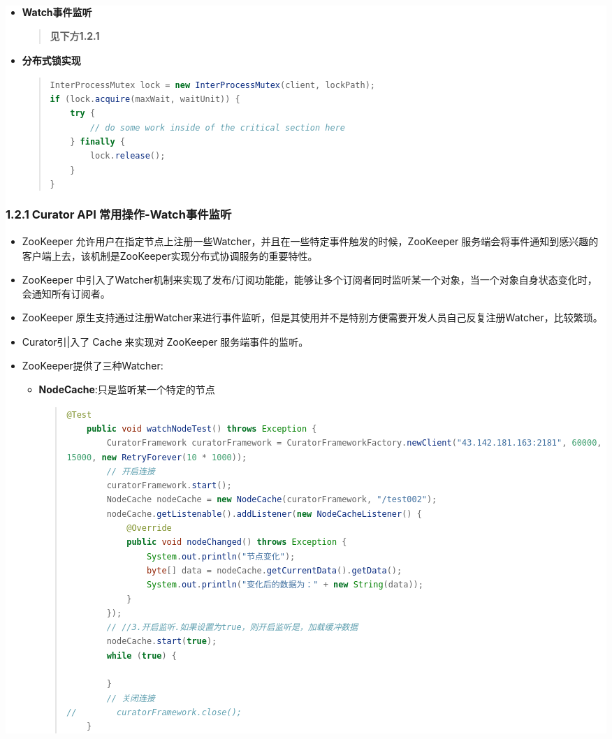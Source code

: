 - **Watch事件监听**

  > **见下方1.2.1**

- **分布式锁实现**

  > ```java
  > InterProcessMutex lock = new InterProcessMutex(client, lockPath);
  > if (lock.acquire(maxWait, waitUnit)) {
  >     try {
  >         // do some work inside of the critical section here
  >     } finally {
  >         lock.release();
  >     }
  > }
  > ```

### 1.2.1 Curator API 常用操作-Watch事件监听

- ZooKeeper 允许用户在指定节点上注册一些Watcher，并且在一些特定事件触发的时候，ZooKeeper 服务端会将事件通知到感兴趣的客户端上去，该机制是ZooKeeper实现分布式协调服务的重要特性。

- ZooKeeper 中引入了Watcher机制来实现了发布/订阅功能能，能够让多个订阅者同时监听某一个对象，当一个对象自身状态变化时，会通知所有订阅者。

- ZooKeeper 原生支持通过注册Watcher来进行事件监听，但是其使用并不是特别方便需要开发人员自己反复注册Watcher，比较繁琐。

- Curator引|入了 Cache 来实现对 ZooKeeper 服务端事件的监听。

- ZooKeeper提供了三种Watcher:
  - **NodeCache**:只是监听某一个特定的节点
  
    > ```java
    > @Test
    >     public void watchNodeTest() throws Exception {
    >         CuratorFramework curatorFramework = CuratorFrameworkFactory.newClient("43.142.181.163:2181", 60000, 15000, new RetryForever(10 * 1000));
    >         // 开启连接
    >         curatorFramework.start();
    >         NodeCache nodeCache = new NodeCache(curatorFramework, "/test002");
    >         nodeCache.getListenable().addListener(new NodeCacheListener() {
    >             @Override
    >             public void nodeChanged() throws Exception {
    >                 System.out.println("节点变化");
    >                 byte[] data = nodeCache.getCurrentData().getData();
    >                 System.out.println("变化后的数据为：" + new String(data));
    >             }
    >         });
    >         // //3.开启监听.如果设置为true，则开启监听是，加载缓冲数据
    >         nodeCache.start(true);
    >         while (true) {
    > 
    >         }
    >         // 关闭连接
    > //        curatorFramework.close();
    >     }
    > ```
  